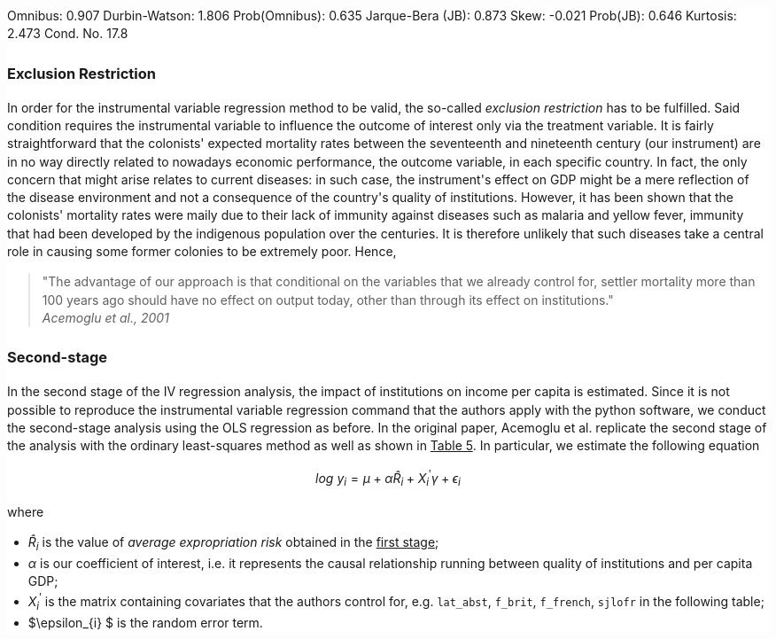  <th>Omnibus:</th>       <td> 0.907</td> <th>  Durbin-Watson:     </th> <td>   1.806</td>
</tr>
<tr>
  <th>Prob(Omnibus):</th> <td> 0.635</td> <th>  Jarque-Bera (JB):  </th> <td>   0.873</td>
</tr>
<tr>
  <th>Skew:</th>          <td>-0.021</td> <th>  Prob(JB):          </th> <td>   0.646</td>
</tr>
<tr>
  <th>Kurtosis:</th>      <td> 2.473</td> <th>  Cond. No.          </th> <td>    17.8</td>
</tr>
</table>




### Exclusion Restriction
In order for the instrumental variable regression method to be valid, the so-called *exclusion restriction* has to be fulfilled. Said condition requires the instrumental variable to influence the outcome of interest only via the treatment variable. It is fairly straightforward that the colonists' expected mortality rates between the seventeenth and nineteenth century (our instrument) are in no way directly related to nowadays economic performance, the outcome variable, in each specific country. In fact, the only concern that might arise relates to current diseases: in such case, the instrument's effect on GDP might be a mere reflection of the disease environment and not a consequence of the country's quality of institutions. However, it has been shown that the colonists' mortality rates were maily due to their lack of immunity against diseases such as malaria and yellow fever, immunity that had been developed by the indigenous population over the centuries. It is therefore unlikely that such diseases take a central role in causing some former colonies to be extremely poor. Hence,  
> "The advantage of our approach is that conditional on the variables that we already control for, settler mortality more than 100 years ago should have no effect on output today, other than through its effect on institutions."                                                                                           
> _Acemoglu et al., 2001_

### Second-stage
In the second stage of the IV regression analysis, the impact of institutions on income per capita is estimated. Since it is not possible to reproduce the instrumental variable regression command that the authors apply with the python software, we conduct the second-stage analysis using the OLS regression as before. In the original paper, Acemoglu et al. replicate the second stage of the analysis with the ordinary least-squares method as well as shown in <a id="a2">[Table 5](#f2)</a>. In particular, we estimate the following equation

$$
log~y_{i} = \mu + \alpha \hat{R}_{i} + X^{'}_{i}\gamma + \epsilon_{i}
$$

where 
- $\hat{R}_{i}$ is the value of *average expropriation risk* obtained in the <a id=a3>[first stage](#f3)</a>;
- $\alpha$ is our coefficient of interest, i.e. it represents the causal relationship running between quality of institutions and per capita GDP;
- $X^{'}_{i}$ is the matrix containing covariates that the authors control for, e.g. `lat_abst`, `f_brit`, `f_french`, `sjlofr` in the following table;
- $\epsilon_{i} $ is the random error term.

